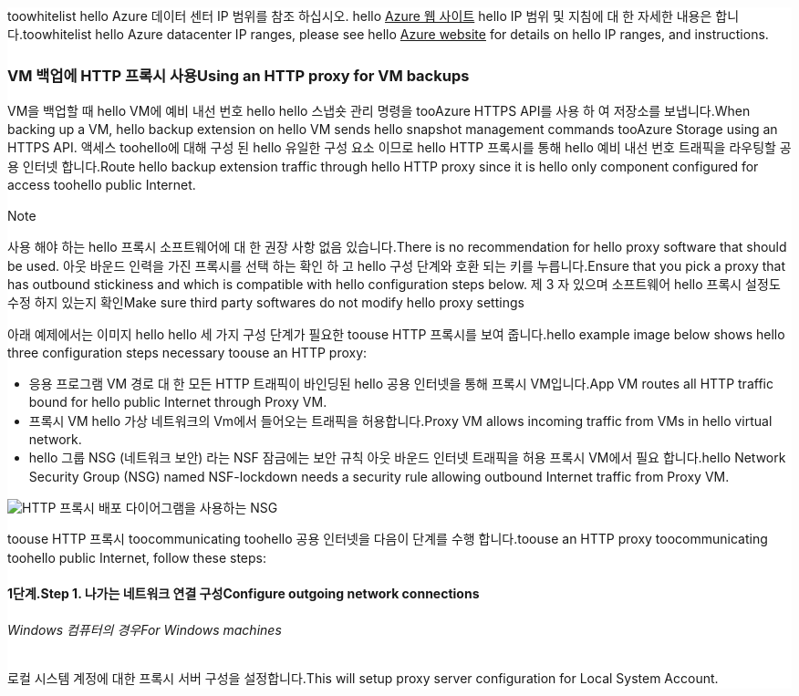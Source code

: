 <span data-ttu-id="d43cd-167">toowhitelist hello Azure 데이터 센터 IP 범위를 참조 하십시오. hello [Azure 웹 사이트](http://www.microsoft.com/en-us/download/details.aspx?id=41653) hello IP 범위 및 지침에 대 한 자세한 내용은 합니다.</span><span class="sxs-lookup"><span data-stu-id="d43cd-167">toowhitelist hello Azure datacenter IP ranges, please see hello [Azure website](http://www.microsoft.com/en-us/download/details.aspx?id=41653) for details on hello IP ranges, and instructions.</span></span>

### <a name="using-an-http-proxy-for-vm-backups"></a><span data-ttu-id="d43cd-168">VM 백업에 HTTP 프록시 사용</span><span class="sxs-lookup"><span data-stu-id="d43cd-168">Using an HTTP proxy for VM backups</span></span>
<span data-ttu-id="d43cd-169">VM을 백업할 때 hello VM에 예비 내선 번호 hello hello 스냅숏 관리 명령을 tooAzure HTTPS API를 사용 하 여 저장소를 보냅니다.</span><span class="sxs-lookup"><span data-stu-id="d43cd-169">When backing up a VM, hello backup extension on hello VM sends hello snapshot management commands tooAzure Storage using an HTTPS API.</span></span> <span data-ttu-id="d43cd-170">액세스 toohello에 대해 구성 된 hello 유일한 구성 요소 이므로 hello HTTP 프록시를 통해 hello 예비 내선 번호 트래픽을 라우팅할 공용 인터넷 합니다.</span><span class="sxs-lookup"><span data-stu-id="d43cd-170">Route hello backup extension traffic through hello HTTP proxy since it is hello only component configured for access toohello public Internet.</span></span>

> [!NOTE]
> <span data-ttu-id="d43cd-171">사용 해야 하는 hello 프록시 소프트웨어에 대 한 권장 사항 없음 있습니다.</span><span class="sxs-lookup"><span data-stu-id="d43cd-171">There is no recommendation for hello proxy software that should be used.</span></span> <span data-ttu-id="d43cd-172">아웃 바운드 인력을 가진 프록시를 선택 하는 확인 하 고 hello 구성 단계와 호환 되는 키를 누릅니다.</span><span class="sxs-lookup"><span data-stu-id="d43cd-172">Ensure that you pick a proxy that has outbound stickiness and which is compatible with hello configuration steps below.</span></span> <span data-ttu-id="d43cd-173">제 3 자 있으며 소프트웨어 hello 프록시 설정도 수정 하지 있는지 확인</span><span class="sxs-lookup"><span data-stu-id="d43cd-173">Make sure third party softwares do not modify hello proxy settings</span></span>
>
>

<span data-ttu-id="d43cd-174">아래 예제에서는 이미지 hello hello 세 가지 구성 단계가 필요한 toouse HTTP 프록시를 보여 줍니다.</span><span class="sxs-lookup"><span data-stu-id="d43cd-174">hello example image below shows hello three configuration steps necessary toouse an HTTP proxy:</span></span>

* <span data-ttu-id="d43cd-175">응용 프로그램 VM 경로 대 한 모든 HTTP 트래픽이 바인딩된 hello 공용 인터넷을 통해 프록시 VM입니다.</span><span class="sxs-lookup"><span data-stu-id="d43cd-175">App VM routes all HTTP traffic bound for hello public Internet through Proxy VM.</span></span>
* <span data-ttu-id="d43cd-176">프록시 VM hello 가상 네트워크의 Vm에서 들어오는 트래픽을 허용합니다.</span><span class="sxs-lookup"><span data-stu-id="d43cd-176">Proxy VM allows incoming traffic from VMs in hello virtual network.</span></span>
* <span data-ttu-id="d43cd-177">hello 그룹 NSG (네트워크 보안) 라는 NSF 잠금에는 보안 규칙 아웃 바운드 인터넷 트래픽을 허용 프록시 VM에서 필요 합니다.</span><span class="sxs-lookup"><span data-stu-id="d43cd-177">hello Network Security Group (NSG) named NSF-lockdown needs a security rule allowing outbound Internet traffic from Proxy VM.</span></span>

![HTTP 프록시 배포 다이어그램을 사용하는 NSG](./media/backup-azure-vms-prepare/nsg-with-http-proxy.png)

<span data-ttu-id="d43cd-179">toouse HTTP 프록시 toocommunicating toohello 공용 인터넷을 다음이 단계를 수행 합니다.</span><span class="sxs-lookup"><span data-stu-id="d43cd-179">toouse an HTTP proxy toocommunicating toohello public Internet, follow these steps:</span></span>

#### <a name="step-1-configure-outgoing-network-connections"></a><span data-ttu-id="d43cd-180">1단계.</span><span class="sxs-lookup"><span data-stu-id="d43cd-180">Step 1.</span></span> <span data-ttu-id="d43cd-181">나가는 네트워크 연결 구성</span><span class="sxs-lookup"><span data-stu-id="d43cd-181">Configure outgoing network connections</span></span>
###### <a name="for-windows-machines"></a><span data-ttu-id="d43cd-182">Windows 컴퓨터의 경우</span><span class="sxs-lookup"><span data-stu-id="d43cd-182">For Windows machines</span></span>
<span data-ttu-id="d43cd-183">로컬 시스템 계정에 대한 프록시 서버 구성을 설정합니다.</span><span class="sxs-lookup"><span data-stu-id="d43cd-183">This will setup proxy server configuration for Local System Account.</span></span>
